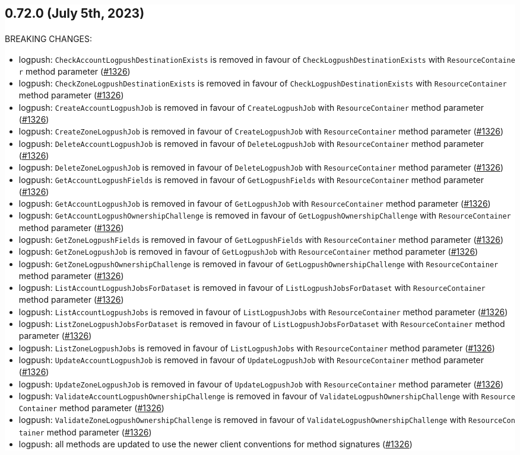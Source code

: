 ## 0.72.0 (July 5th, 2023)

BREAKING CHANGES:

* logpush: `CheckAccountLogpushDestinationExists` is removed in favour of `CheckLogpushDestinationExists` with `ResourceContainer` method parameter ([#1326](https://github.com/cwlowder/cloudflare-go/issues/1326))
* logpush: `CheckZoneLogpushDestinationExists` is removed in favour of `CheckLogpushDestinationExists` with `ResourceContainer` method parameter ([#1326](https://github.com/cwlowder/cloudflare-go/issues/1326))
* logpush: `CreateAccountLogpushJob` is removed in favour of `CreateLogpushJob` with `ResourceContainer` method parameter ([#1326](https://github.com/cwlowder/cloudflare-go/issues/1326))
* logpush: `CreateZoneLogpushJob` is removed in favour of `CreateLogpushJob` with `ResourceContainer` method parameter ([#1326](https://github.com/cwlowder/cloudflare-go/issues/1326))
* logpush: `DeleteAccountLogpushJob` is removed in favour of `DeleteLogpushJob` with `ResourceContainer` method parameter ([#1326](https://github.com/cwlowder/cloudflare-go/issues/1326))
* logpush: `DeleteZoneLogpushJob` is removed in favour of `DeleteLogpushJob` with `ResourceContainer` method parameter ([#1326](https://github.com/cwlowder/cloudflare-go/issues/1326))
* logpush: `GetAccountLogpushFields` is removed in favour of `GetLogpushFields` with `ResourceContainer` method parameter ([#1326](https://github.com/cwlowder/cloudflare-go/issues/1326))
* logpush: `GetAccountLogpushJob` is removed in favour of `GetLogpushJob` with `ResourceContainer` method parameter ([#1326](https://github.com/cwlowder/cloudflare-go/issues/1326))
* logpush: `GetAccountLogpushOwnershipChallenge` is removed in favour of `GetLogpushOwnershipChallenge` with `ResourceContainer` method parameter ([#1326](https://github.com/cwlowder/cloudflare-go/issues/1326))
* logpush: `GetZoneLogpushFields` is removed in favour of `GetLogpushFields` with `ResourceContainer` method parameter ([#1326](https://github.com/cwlowder/cloudflare-go/issues/1326))
* logpush: `GetZoneLogpushJob` is removed in favour of `GetLogpushJob` with `ResourceContainer` method parameter ([#1326](https://github.com/cwlowder/cloudflare-go/issues/1326))
* logpush: `GetZoneLogpushOwnershipChallenge` is removed in favour of `GetLogpushOwnershipChallenge` with `ResourceContainer` method parameter ([#1326](https://github.com/cwlowder/cloudflare-go/issues/1326))
* logpush: `ListAccountLogpushJobsForDataset` is removed in favour of `ListLogpushJobsForDataset` with `ResourceContainer` method parameter ([#1326](https://github.com/cwlowder/cloudflare-go/issues/1326))
* logpush: `ListAccountLogpushJobs` is removed in favour of `ListLogpushJobs` with `ResourceContainer` method parameter ([#1326](https://github.com/cwlowder/cloudflare-go/issues/1326))
* logpush: `ListZoneLogpushJobsForDataset` is removed in favour of `ListLogpushJobsForDataset` with `ResourceContainer` method parameter ([#1326](https://github.com/cwlowder/cloudflare-go/issues/1326))
* logpush: `ListZoneLogpushJobs` is removed in favour of `ListLogpushJobs` with `ResourceContainer` method parameter ([#1326](https://github.com/cwlowder/cloudflare-go/issues/1326))
* logpush: `UpdateAccountLogpushJob` is removed in favour of `UpdateLogpushJob` with `ResourceContainer` method parameter ([#1326](https://github.com/cwlowder/cloudflare-go/issues/1326))
* logpush: `UpdateZoneLogpushJob` is removed in favour of `UpdateLogpushJob` with `ResourceContainer` method parameter ([#1326](https://github.com/cwlowder/cloudflare-go/issues/1326))
* logpush: `ValidateAccountLogpushOwnershipChallenge` is removed in favour of `ValidateLogpushOwnershipChallenge` with `ResourceContainer` method parameter ([#1326](https://github.com/cwlowder/cloudflare-go/issues/1326))
* logpush: `ValidateZoneLogpushOwnershipChallenge` is removed in favour of `ValidateLogpushOwnershipChallenge` with `ResourceContainer` method parameter ([#1326](https://github.com/cwlowder/cloudflare-go/issues/1326))
* logpush: all methods are updated to use the newer client conventions for method signatures ([#1326](https://github.com/cwlowder/cloudflare-go/issues/1326))

